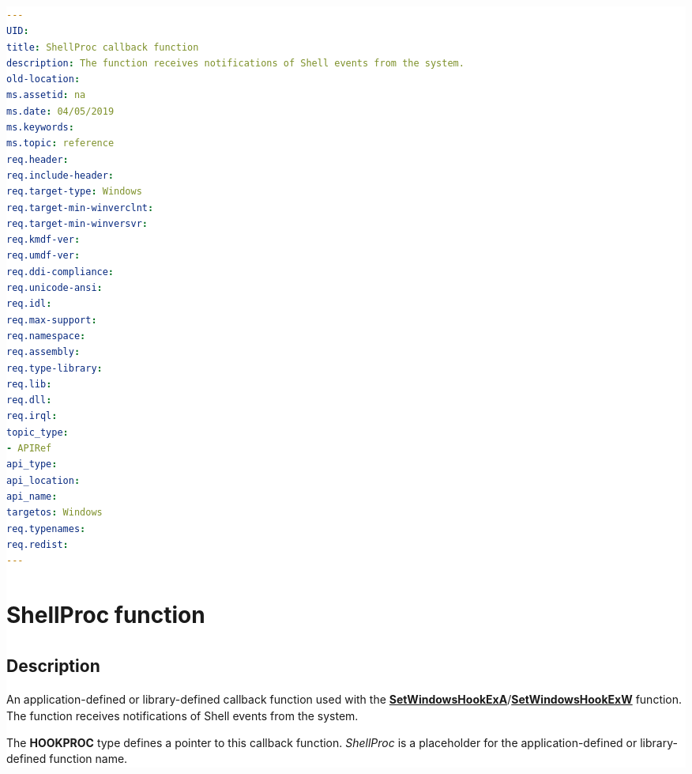 ```yaml
---
UID: 
title: ShellProc callback function
description: The function receives notifications of Shell events from the system.
old-location: 
ms.assetid: na
ms.date: 04/05/2019
ms.keywords: 
ms.topic: reference
req.header: 
req.include-header: 
req.target-type: Windows
req.target-min-winverclnt: 
req.target-min-winversvr: 
req.kmdf-ver: 
req.umdf-ver: 
req.ddi-compliance: 
req.unicode-ansi: 
req.idl: 
req.max-support: 
req.namespace: 
req.assembly: 
req.type-library: 
req.lib: 
req.dll: 
req.irql: 
topic_type:
- APIRef
api_type: 
api_location: 
api_name: 
targetos: Windows
req.typenames: 
req.redist: 
---
```


# ShellProc function

## Description

An application-defined or library-defined callback function used with the [**SetWindowsHookExA**](/windows/win32/api/winuser/nf-winuser-setwindowshookexa)/[**SetWindowsHookExW**](/windows/win32/api/winuser/nf-winuser-setwindowshookexw) function. The function receives notifications of Shell events from the system.

The **HOOKPROC** type defines a pointer to this callback function. *ShellProc* is a placeholder for the application-defined or library-defined function name.
